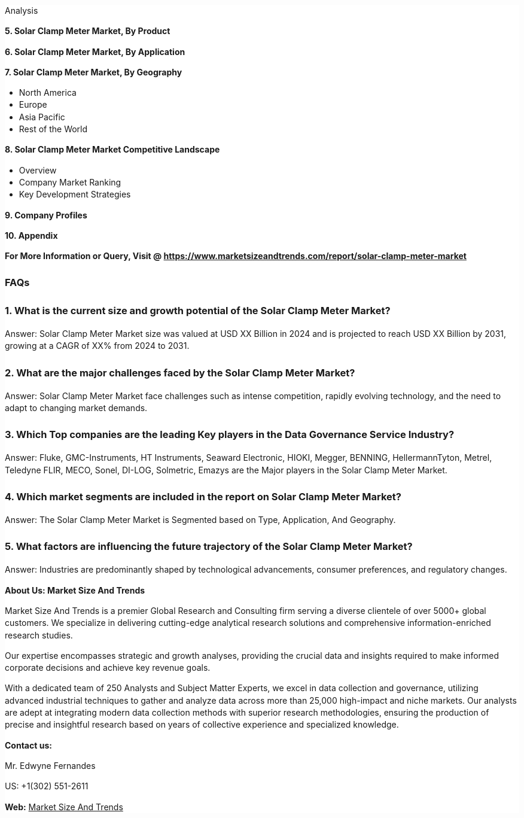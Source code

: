 Analysis</span></li></ul></div><div class="" data-test-id=""><p><strong><span class="">5. Solar Clamp Meter Market, By Product</span></strong></p></div><div class="" data-test-id=""><p><strong><span class="">6. Solar Clamp Meter Market, By Application</span></strong></p></div><div class="" data-test-id=""><p><strong><span class="">7. Solar Clamp Meter Market, By Geography</span></strong></p></div><div class="" data-test-id=""><ul><li><span class="">North America</span></li><li><span class="">Europe</span></li><li><span class="">Asia Pacific</span></li><li><span class="">Rest of the World</span></li></ul></div><div class="" data-test-id=""><p><strong><span class="">8. Solar Clamp Meter Market Competitive Landscape</span></strong></p></div><div class="" data-test-id=""><ul><li><span class="">Overview</span></li><li><span class="">Company Market Ranking</span></li><li><span class="">Key Development Strategies</span></li></ul></div><div class="" data-test-id=""><p><strong><span class="">9. Company Profiles</span></strong></p></div><div class="" data-test-id=""><p><strong><span class="">10. Appendix</span></strong></p></div><div class="" data-test-id=""><p><strong><span class="">For More Information or Query, Visit @ <a href="https://www.marketsizeandtrends.com/report/solar-clamp-meter-market" target="_blank">https://www.marketsizeandtrends.com/report/solar-clamp-meter-market</a></span></strong></p></div><div class="" data-test-id=""><div class="article-main__content" data-test-id="publishing-text-block"><h3><strong><span class="">FAQs</span></strong></h3></div><div class="article-main__content" data-test-id="publishing-text-block"><h3><span class="">1. What is the current size and growth potential of the Solar Clamp Meter Market?</span></h3></div><div class="article-main__content" data-test-id="publishing-text-block"><p><span class="font-[700]">Answer</span><span class="">: Solar Clamp Meter Market size was valued at USD XX Billion in 2024 and is projected to reach USD XX Billion by 2031, growing at a CAGR of XX% from 2024 to 2031.</span></p></div><div class="article-main__content" data-test-id="publishing-text-block"><h3><span class="">2. What are the major challenges faced by the Solar Clamp Meter Market?</span></h3></div><div class="article-main__content" data-test-id="publishing-text-block"><p><span class="font-[700]">Answer</span><span class="">: Solar Clamp Meter Market face challenges such as intense competition, rapidly evolving technology, and the need to adapt to changing market demands.</span></p></div><div class="article-main__content" data-test-id="publishing-text-block"><h3><span class="">3. Which Top companies are the leading Key players in the Data Governance Service Industry?</span></h3></div><div class="article-main__content" data-test-id="publishing-text-block"><p><span class="font-[700]">Answer</span><span class="">: Fluke, GMC-Instruments, HT Instruments, Seaward Electronic, HIOKI, Megger, BENNING, HellermannTyton, Metrel, Teledyne FLIR, MECO, Sonel, DI-LOG, Solmetric, Emazys are the Major players in the Solar Clamp Meter Market.</span></p></div><div class="article-main__content" data-test-id="publishing-text-block"><h3><span class="">4. Which market segments are included in the report on Solar Clamp Meter Market?</span></h3></div><div class="article-main__content" data-test-id="publishing-text-block"><p><span class="font-[700]">Answer</span><span class="">: The Solar Clamp Meter Market is Segmented based on Type, Application, And Geography.</span></p></div><div class="article-main__content" data-test-id="publishing-text-block"><h3><span class="">5. What factors are influencing the future trajectory of the Solar Clamp Meter Market?</span></h3></div><div class="article-main__content" data-test-id="publishing-text-block"><p><span class="font-[700]">Answer:</span><span class="">&nbsp;Industries are predominantly shaped by technological advancements, consumer preferences, and regulatory changes.</span></p></div><p><strong><span class="">About Us: Market Size And Trends</span></strong></p></div><div class="" data-test-id=""><p><span class="">Market Size And Trends is a premier Global Research and Consulting firm serving a diverse clientele of over 5000+ global customers. We specialize in delivering cutting-edge analytical research solutions and comprehensive information-enriched research studies.</span></p></div><div class="" data-test-id=""><p><span class="">Our expertise encompasses strategic and growth analyses, providing the crucial data and insights required to make informed corporate decisions and achieve key revenue goals.</span></p></div><div class="" data-test-id=""><p><span class="">With a dedicated team of 250 Analysts and Subject Matter Experts, we excel in data collection and governance, utilizing advanced industrial techniques to gather and analyze data across more than 25,000 high-impact and niche markets. Our analysts are adept at integrating modern data collection methods with superior research methodologies, ensuring the production of precise and insightful research based on years of collective experience and specialized knowledge.</span></p></div><div class="" data-test-id=""><p><strong><span class="">Contact us:</span></strong></p></div><div class="" data-test-id=""><p><span class="">Mr. Edwyne Fernandes</span></p></div><div class="" data-test-id=""><p><span class="">US: +1(302) 551-2611<br /></span></p><p><span class=""><strong>Web:</strong> <a href="https://www.marketsizeandtrends.com/" target="_blank">Market Size And Trends</a></span></p></div>
